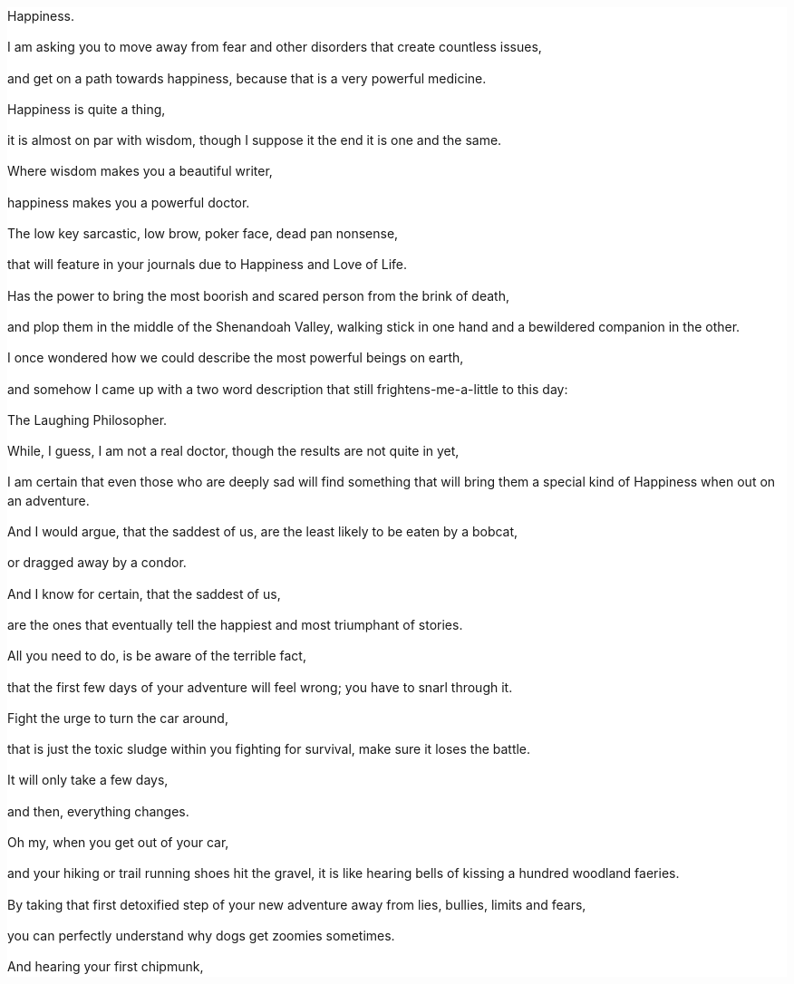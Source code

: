 Happiness.

I am asking you to move away from fear and other disorders that create countless issues,

and get on a path towards happiness, because that is a very powerful medicine.

Happiness is quite a thing,

it is almost on par with wisdom, though I suppose it the end it is one and the same.

Where wisdom makes you a beautiful writer,

happiness makes you a powerful doctor.

The low key sarcastic, low brow, poker face, dead pan nonsense,

that will feature in your journals due to Happiness and Love of Life.

Has the power to bring the most boorish and scared person from the brink of death,

and plop them in the middle of the Shenandoah Valley, walking stick in one hand and a bewildered companion in the other.

I once wondered how we could describe the most powerful beings on earth,

and somehow I came up with a two word description that still frightens-me-a-little to this day:

The Laughing Philosopher.

While, I guess, I am not a real doctor, though the results are not quite in yet,

I am certain that even those who are deeply sad will find something that will bring them a special kind of Happiness when out on an adventure.

And I would argue, that the saddest of us, are the least likely to be eaten by a bobcat,

or dragged away by a condor.

And I know for certain, that the saddest of us,

are the ones that eventually tell the happiest and most triumphant of stories.

All you need to do, is be aware of the terrible fact,

that the first few days of your adventure will feel wrong; you have to snarl through it.

Fight the urge to turn the car around,

that is just the toxic sludge within you fighting for survival, make sure it loses the battle.

It will only take a few days,

and then, everything changes.

Oh my, when you get out of your car,

and your hiking or trail running shoes hit the gravel, it is like hearing bells of kissing a hundred woodland faeries.

By taking that first detoxified step of your new adventure away from lies, bullies, limits and fears,

you can perfectly understand why dogs get zoomies sometimes.

And hearing your first chipmunk,
